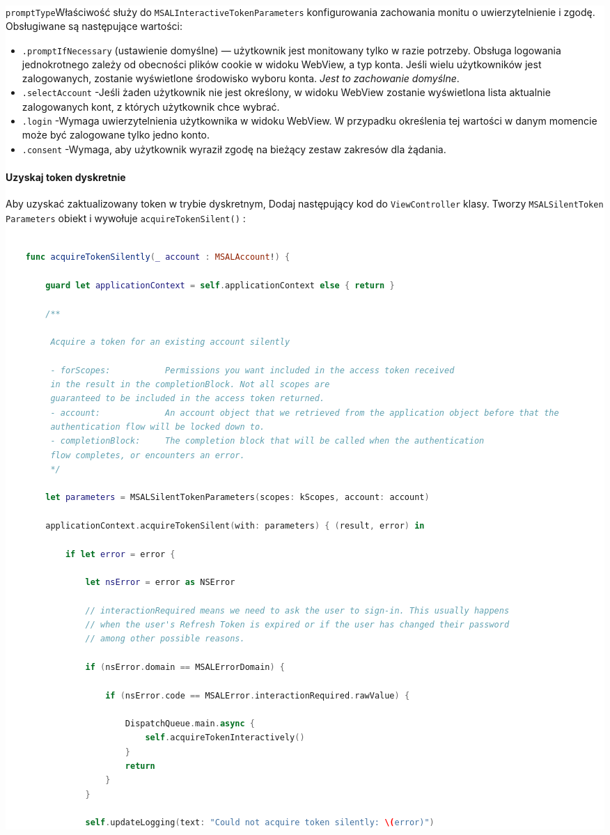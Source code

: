 `promptType`Właściwość służy do `MSALInteractiveTokenParameters` konfigurowania zachowania monitu o uwierzytelnienie i zgodę. Obsługiwane są następujące wartości:

- `.promptIfNecessary` (ustawienie domyślne) — użytkownik jest monitowany tylko w razie potrzeby. Obsługa logowania jednokrotnego zależy od obecności plików cookie w widoku WebView, a typ konta. Jeśli wielu użytkowników jest zalogowanych, zostanie wyświetlone środowisko wyboru konta. *Jest to zachowanie domyślne*.
- `.selectAccount` -Jeśli żaden użytkownik nie jest określony, w widoku WebView zostanie wyświetlona lista aktualnie zalogowanych kont, z których użytkownik chce wybrać.
- `.login` -Wymaga uwierzytelnienia użytkownika w widoku WebView. W przypadku określenia tej wartości w danym momencie może być zalogowane tylko jedno konto.
- `.consent` -Wymaga, aby użytkownik wyraził zgodę na bieżący zestaw zakresów dla żądania.

#### <a name="get-a-token-silently"></a>Uzyskaj token dyskretnie

Aby uzyskać zaktualizowany token w trybie dyskretnym, Dodaj następujący kod do `ViewController` klasy. Tworzy `MSALSilentTokenParameters` obiekt i wywołuje `acquireTokenSilent()` :

```swift

    func acquireTokenSilently(_ account : MSALAccount!) {

        guard let applicationContext = self.applicationContext else { return }

        /**

         Acquire a token for an existing account silently

         - forScopes:           Permissions you want included in the access token received
         in the result in the completionBlock. Not all scopes are
         guaranteed to be included in the access token returned.
         - account:             An account object that we retrieved from the application object before that the
         authentication flow will be locked down to.
         - completionBlock:     The completion block that will be called when the authentication
         flow completes, or encounters an error.
         */

        let parameters = MSALSilentTokenParameters(scopes: kScopes, account: account)

        applicationContext.acquireTokenSilent(with: parameters) { (result, error) in

            if let error = error {

                let nsError = error as NSError

                // interactionRequired means we need to ask the user to sign-in. This usually happens
                // when the user's Refresh Token is expired or if the user has changed their password
                // among other possible reasons.

                if (nsError.domain == MSALErrorDomain) {

                    if (nsError.code == MSALError.interactionRequired.rawValue) {

                        DispatchQueue.main.async {
                            self.acquireTokenInteractively()
                        }
                        return
                    }
                }

                self.updateLogging(text: "Could not acquire token silently: \(error)")
```